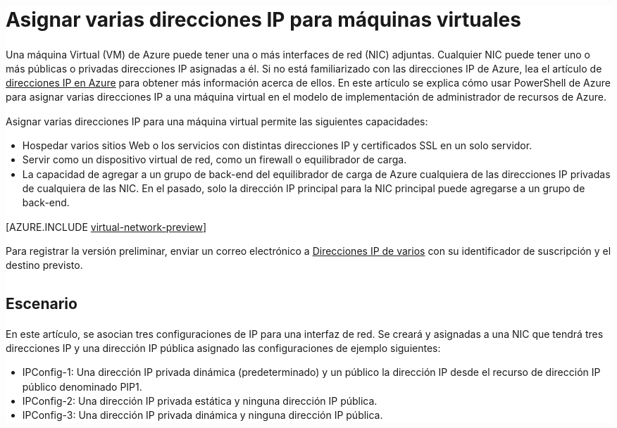 <properties
   pageTitle="Varias direcciones IP para máquinas virtuales - PowerShell | Microsoft Azure"
   description="Obtenga información sobre cómo asignar varias direcciones IP a una máquina virtual con PowerShell de Azure."
   services="virtual-network"
   documentationCenter="na"
   authors="jimdial"
   manager="carmonm"
   editor=""
   tags="azure-resource-manager"
/>
<tags
   ms.service="virtual-network"
   ms.devlang="na"
   ms.topic="article"
   ms.tgt_pltfrm="na"
   ms.workload="infrastructure-services"
   ms.date="10/05/2016"
   ms.author="jdial;annahar" />


# <a name="assign-multiple-ip-addresses-to-virtual-machines"></a>Asignar varias direcciones IP para máquinas virtuales

Una máquina Virtual (VM) de Azure puede tener una o más interfaces de red (NIC) adjuntas. Cualquier NIC puede tener uno o más públicas o privadas direcciones IP asignadas a él. Si no está familiarizado con las direcciones IP de Azure, lea el artículo de [direcciones IP en Azure](virtual-network-ip-addresses-overview-arm.md) para obtener más información acerca de ellos. En este artículo se explica cómo usar PowerShell de Azure para asignar varias direcciones IP a una máquina virtual en el modelo de implementación de administrador de recursos de Azure.

Asignar varias direcciones IP para una máquina virtual permite las siguientes capacidades:

- Hospedar varios sitios Web o los servicios con distintas direcciones IP y certificados SSL en un solo servidor.
- Servir como un dispositivo virtual de red, como un firewall o equilibrador de carga.
- La capacidad de agregar a un grupo de back-end del equilibrador de carga de Azure cualquiera de las direcciones IP privadas de cualquiera de las NIC. En el pasado, solo la dirección IP principal para la NIC principal puede agregarse a un grupo de back-end.

[AZURE.INCLUDE [virtual-network-preview](../../includes/virtual-network-preview.md)]

Para registrar la versión preliminar, enviar un correo electrónico a [Direcciones IP de varios](mailto:MultipleIPsPreview@microsoft.com?subject=Request%20to%20enable%20subscription%20%3csubscription%20id%3e) con su identificador de suscripción y el destino previsto.

## <a name="scenario"></a>Escenario

En este artículo, se asocian tres configuraciones de IP para una interfaz de red.
Se creará y asignadas a una NIC que tendrá tres direcciones IP y una dirección IP pública asignado las configuraciones de ejemplo siguientes:

- IPConfig-1: Una dirección IP privada dinámica (predeterminado) y un público la dirección IP desde el recurso de dirección IP público denominado PIP1.
- IPConfig-2: Una dirección IP privada estática y ninguna dirección IP pública.
- IPConfig-3: Una dirección IP privada dinámica y ninguna dirección IP pública.
